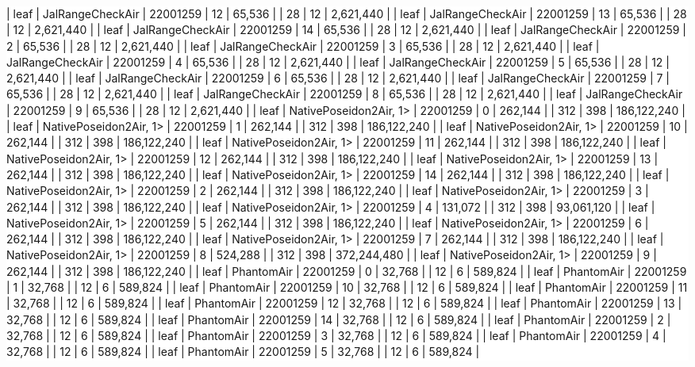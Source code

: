 | leaf | JalRangeCheckAir | 22001259 | 12 | 65,536 |  | 28 | 12 | 2,621,440 | 
| leaf | JalRangeCheckAir | 22001259 | 13 | 65,536 |  | 28 | 12 | 2,621,440 | 
| leaf | JalRangeCheckAir | 22001259 | 14 | 65,536 |  | 28 | 12 | 2,621,440 | 
| leaf | JalRangeCheckAir | 22001259 | 2 | 65,536 |  | 28 | 12 | 2,621,440 | 
| leaf | JalRangeCheckAir | 22001259 | 3 | 65,536 |  | 28 | 12 | 2,621,440 | 
| leaf | JalRangeCheckAir | 22001259 | 4 | 65,536 |  | 28 | 12 | 2,621,440 | 
| leaf | JalRangeCheckAir | 22001259 | 5 | 65,536 |  | 28 | 12 | 2,621,440 | 
| leaf | JalRangeCheckAir | 22001259 | 6 | 65,536 |  | 28 | 12 | 2,621,440 | 
| leaf | JalRangeCheckAir | 22001259 | 7 | 65,536 |  | 28 | 12 | 2,621,440 | 
| leaf | JalRangeCheckAir | 22001259 | 8 | 65,536 |  | 28 | 12 | 2,621,440 | 
| leaf | JalRangeCheckAir | 22001259 | 9 | 65,536 |  | 28 | 12 | 2,621,440 | 
| leaf | NativePoseidon2Air<BabyBearParameters>, 1> | 22001259 | 0 | 262,144 |  | 312 | 398 | 186,122,240 | 
| leaf | NativePoseidon2Air<BabyBearParameters>, 1> | 22001259 | 1 | 262,144 |  | 312 | 398 | 186,122,240 | 
| leaf | NativePoseidon2Air<BabyBearParameters>, 1> | 22001259 | 10 | 262,144 |  | 312 | 398 | 186,122,240 | 
| leaf | NativePoseidon2Air<BabyBearParameters>, 1> | 22001259 | 11 | 262,144 |  | 312 | 398 | 186,122,240 | 
| leaf | NativePoseidon2Air<BabyBearParameters>, 1> | 22001259 | 12 | 262,144 |  | 312 | 398 | 186,122,240 | 
| leaf | NativePoseidon2Air<BabyBearParameters>, 1> | 22001259 | 13 | 262,144 |  | 312 | 398 | 186,122,240 | 
| leaf | NativePoseidon2Air<BabyBearParameters>, 1> | 22001259 | 14 | 262,144 |  | 312 | 398 | 186,122,240 | 
| leaf | NativePoseidon2Air<BabyBearParameters>, 1> | 22001259 | 2 | 262,144 |  | 312 | 398 | 186,122,240 | 
| leaf | NativePoseidon2Air<BabyBearParameters>, 1> | 22001259 | 3 | 262,144 |  | 312 | 398 | 186,122,240 | 
| leaf | NativePoseidon2Air<BabyBearParameters>, 1> | 22001259 | 4 | 131,072 |  | 312 | 398 | 93,061,120 | 
| leaf | NativePoseidon2Air<BabyBearParameters>, 1> | 22001259 | 5 | 262,144 |  | 312 | 398 | 186,122,240 | 
| leaf | NativePoseidon2Air<BabyBearParameters>, 1> | 22001259 | 6 | 262,144 |  | 312 | 398 | 186,122,240 | 
| leaf | NativePoseidon2Air<BabyBearParameters>, 1> | 22001259 | 7 | 262,144 |  | 312 | 398 | 186,122,240 | 
| leaf | NativePoseidon2Air<BabyBearParameters>, 1> | 22001259 | 8 | 524,288 |  | 312 | 398 | 372,244,480 | 
| leaf | NativePoseidon2Air<BabyBearParameters>, 1> | 22001259 | 9 | 262,144 |  | 312 | 398 | 186,122,240 | 
| leaf | PhantomAir | 22001259 | 0 | 32,768 |  | 12 | 6 | 589,824 | 
| leaf | PhantomAir | 22001259 | 1 | 32,768 |  | 12 | 6 | 589,824 | 
| leaf | PhantomAir | 22001259 | 10 | 32,768 |  | 12 | 6 | 589,824 | 
| leaf | PhantomAir | 22001259 | 11 | 32,768 |  | 12 | 6 | 589,824 | 
| leaf | PhantomAir | 22001259 | 12 | 32,768 |  | 12 | 6 | 589,824 | 
| leaf | PhantomAir | 22001259 | 13 | 32,768 |  | 12 | 6 | 589,824 | 
| leaf | PhantomAir | 22001259 | 14 | 32,768 |  | 12 | 6 | 589,824 | 
| leaf | PhantomAir | 22001259 | 2 | 32,768 |  | 12 | 6 | 589,824 | 
| leaf | PhantomAir | 22001259 | 3 | 32,768 |  | 12 | 6 | 589,824 | 
| leaf | PhantomAir | 22001259 | 4 | 32,768 |  | 12 | 6 | 589,824 | 
| leaf | PhantomAir | 22001259 | 5 | 32,768 |  | 12 | 6 | 589,824 | 